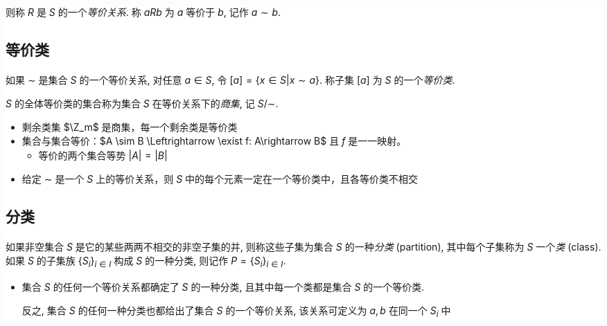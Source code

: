 则称 $R$ 是 $S$ 的一个*等价关系*. 称 $aRb$ 为 $a$ 等价于 $b$, 记作 $a \sim b$.

## 等价类
如果 $\sim$ 是集合 $S$ 的一个等价关系, 对任意 $a \in S$, 令 $[a] = \{x \in S | x \sim a\}$. 称子集 $[a]$ 为 $S$ 的一个*等价类*. 

$S$ 的全体等价类的集合称为集合 $S$ 在等价关系下的*商集*, 记 $S/ ∼$.

- 剩余类集 $\Z_m$ 是商集，每一个剩余类是等价类
- 集合与集合等价：$A \sim B \Leftrightarrow \exist f: A\rightarrow B$ 且 $f$ 是一一映射。
  - 等价的两个集合等势 $|A|=|B|$

* 给定 $\sim$ 是一个 $S$ 上的等价关系，则 $S$ 中的每个元素一定在一个等价类中，且各等价类不相交

## 分类
如果非空集合 $S$ 是它的某些两两不相交的非空子集的并, 则称这些子集为集合 $S$ 的一种*分类* (partition), 其中每个子集称为 $S$ 一个*类* (class). 如果 $S$ 的子集族 $\{S_i\}_{i\in I}$ 构成 $S$ 的一种分类, 则记作 $P = \{S_i\}_{i\in I}$.

- 集合 $S$ 的任何一个等价关系都确定了 $S$ 的一种分类, 且其中每一个类都是集合 $S$ 的一个等价类. 
  
  反之, 集合 $S$ 的任何一种分类也都给出了集合 $S$ 的一个等价关系, 该关系可定义为 $a,b$ 在同一个 $S_i$ 中
